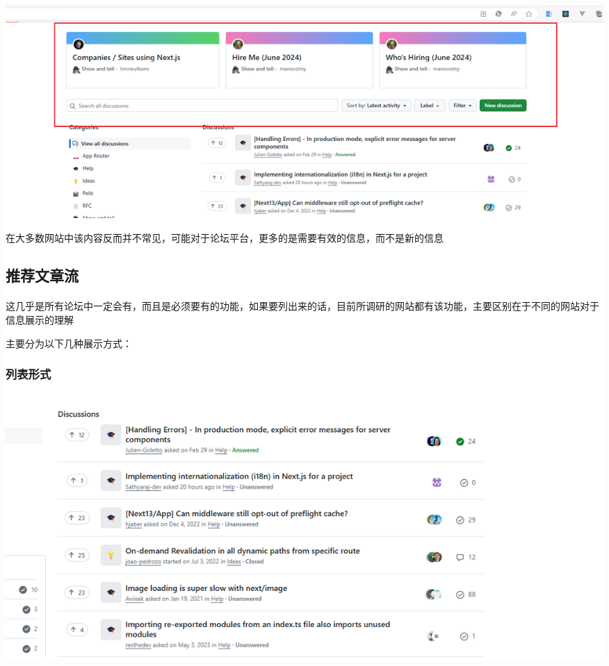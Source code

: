 ![image-20240709182327709](../../../public/posts/2024/08/10002/image-20240709182327709.png)

在大多数网站中该内容反而并不常见，可能对于论坛平台，更多的是需要有效的信息，而不是新的信息

## 推荐文章流

这几乎是所有论坛中一定会有，而且是必须要有的功能，如果要列出来的话，目前所调研的网站都有该功能，主要区别在于不同的网站对于信息展示的理解

主要分为以下几种展示方式：

### 列表形式

![image-20240709182940316](../../../public/posts/2024/08/10002/image-20240709182940316.png)
